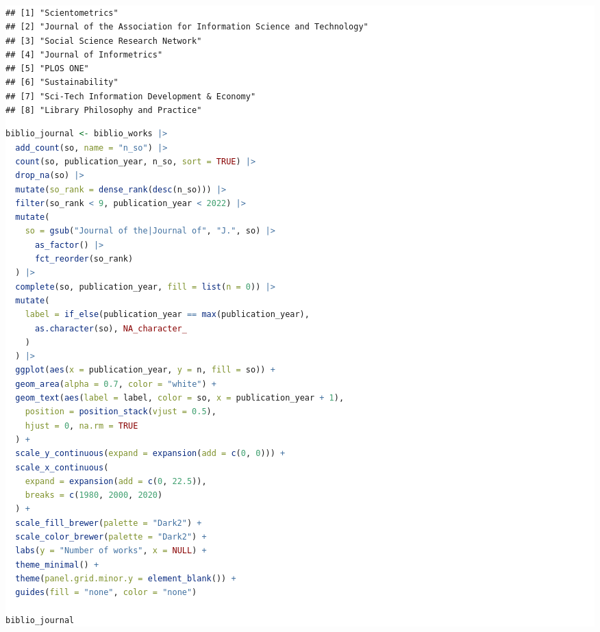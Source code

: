     ## [1] "Scientometrics"                                                   
    ## [2] "Journal of the Association for Information Science and Technology"
    ## [3] "Social Science Research Network"                                  
    ## [4] "Journal of Informetrics"                                          
    ## [5] "PLOS ONE"                                                         
    ## [6] "Sustainability"                                                   
    ## [7] "Sci-Tech Information Development & Economy"                       
    ## [8] "Library Philosophy and Practice"

``` r
biblio_journal <- biblio_works |>
  add_count(so, name = "n_so") |>
  count(so, publication_year, n_so, sort = TRUE) |>
  drop_na(so) |>
  mutate(so_rank = dense_rank(desc(n_so))) |>
  filter(so_rank < 9, publication_year < 2022) |>
  mutate(
    so = gsub("Journal of the|Journal of", "J.", so) |>
      as_factor() |>
      fct_reorder(so_rank)
  ) |>
  complete(so, publication_year, fill = list(n = 0)) |>
  mutate(
    label = if_else(publication_year == max(publication_year),
      as.character(so), NA_character_
    )
  ) |>
  ggplot(aes(x = publication_year, y = n, fill = so)) +
  geom_area(alpha = 0.7, color = "white") +
  geom_text(aes(label = label, color = so, x = publication_year + 1),
    position = position_stack(vjust = 0.5),
    hjust = 0, na.rm = TRUE
  ) +
  scale_y_continuous(expand = expansion(add = c(0, 0))) +
  scale_x_continuous(
    expand = expansion(add = c(0, 22.5)),
    breaks = c(1980, 2000, 2020)
  ) +
  scale_fill_brewer(palette = "Dark2") +
  scale_color_brewer(palette = "Dark2") +
  labs(y = "Number of works", x = NULL) +
  theme_minimal() +
  theme(panel.grid.minor.y = element_blank()) +
  guides(fill = "none", color = "none")

biblio_journal
```
